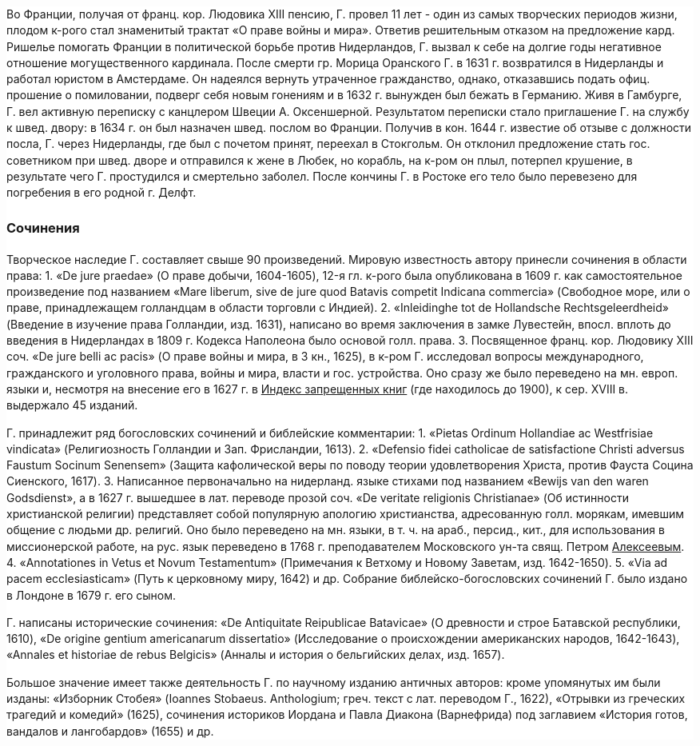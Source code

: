 Во Франции, получая от франц. кор. Людовика XIII пенсию, Г. провел 11 лет - один из самых творческих периодов жизни, плодом к-рого стал знаменитый трактат «О праве войны и мира». Ответив решительным отказом на предложение кард. Ришелье помогать Франции в политической борьбе против Нидерландов, Г. вызвал к себе на долгие годы негативное отношение могущественного кардинала. После смерти гр. Морица Оранского Г. в 1631 г. возвратился в Нидерланды и работал юристом в Амстердаме. Он надеялся вернуть утраченное гражданство, однако, отказавшись подать офиц. прошение о помиловании, подверг себя новым гонениям и в 1632 г. вынужден был бежать в Германию. Живя в Гамбурге, Г. вел активную переписку с канцлером Швеции А. Оксеншерной. Результатом переписки стало приглашение Г. на службу к швед. двору: в 1634 г. он был назначен швед. послом во Франции. Получив в кон. 1644 г. известие об отзыве с должности посла, Г. через Нидерланды, где был с почетом принят, переехал в Стокгольм. Он отклонил предложение стать гос. советником при швед. дворе и отправился к жене в Любек, но корабль, на к-ром он плыл, потерпел крушение, в результате чего Г. простудился и смертельно заболел. После кончины Г. в Ростоке его тело было перевезено для погребения в его родной г. Делфт.

### Сочинения

Творческое наследие Г. составляет свыше 90 произведений. Мировую известность автору принесли сочинения в области права: 1. «De jure praedae» (О праве добычи, 1604-1605), 12-я гл. к-рого была опубликована в 1609 г. как самостоятельное произведение под названием «Mare liberum, sive de jure quod Batavis competit Indicana commercia» (Свободное море, или о праве, принадлежащем голландцам в области торговли с Индией). 2. «Inleidinghe tot de Hollandsche Rechtsgeleerdheid» (Введение в изучение права Голландии, изд. 1631), написано во время заключения в замке Лувестейн, впосл. вплоть до введения в Нидерландах в 1809 г. Кодекса Наполеона было основой голл. права. 3. Посвященное франц. кор. Людовику XIII соч. «De jure belli ac pacis» (О праве войны и мира, в 3 кн., 1625), в к-ром Г. исследовал вопросы международного, гражданского и уголовного права, войны и мира, власти и гос. устройства. Оно сразу же было переведено на мн. европ. языки и, несмотря на внесение его в 1627 г. в [Индекс запрещенных книг](<https://pravenc.ru/text/Индекс запрещенных книг.html>) (где находилось до 1900), к сер. XVIII в. выдержало 45 изданий.

Г. принадлежит ряд богословских сочинений и библейские комментарии: 1. «Pietas Ordinum Hollandiae ac Westfrisiae vindicata» (Религиозность Голландии и Зап. Фрисландии, 1613). 2. «Defensio fidei catholicae de satisfactione Christi adversus Faustum Socinum Senensem» (Защита кафолической веры по поводу теории удовлетворения Христа, против Фауста Социна Сиенского, 1617). 3. Написанное первоначально на нидерланд. языке стихами под названием «Bewijs van den waren Godsdienst», а в 1627 г. вышедшее в лат. переводе прозой соч. «De veritate religionis Christianae» (Об истинности христианской религии) представляет собой популярную апологию христианства, адресованную голл. морякам, имевшим общение с людьми др. религий. Оно было переведено на мн. языки, в т. ч. на араб., персид., кит., для использования в миссионерской работе, на рус. язык переведено в 1768 г. преподавателем Московского ун-та свящ. Петром [Алексеевым](https://pravenc.ru/text/Алексеевым.html). 4. «Annotationes in Vetus et Novum Testamentum» (Примечания к Ветхому и Новому Заветам, изд. 1642-1650). 5. «Via ad pacem ecclesiasticam» (Путь к церковному миру, 1642) и др. Собрание библейско-богословских сочинений Г. было издано в Лондоне в 1679 г. его сыном.

Г. написаны исторические сочинения: «De Antiquitate Reipublicae Batavicae» (О древности и строе Батавской республики, 1610), «De origine gentium americanarum dissertatio» (Исследование о происхождении американских народов, 1642-1643), «Annales et historiae de rebus Belgicis» (Анналы и история о бельгийских делах, изд. 1657).

Большое значение имеет также деятельность Г. по научному изданию античных авторов: кроме упомянутых им были изданы: «Изборник Стобея» (Ioannes Stobaeus. Anthologium; греч. текст с лат. переводом Г., 1622), «Отрывки из греческих трагедий и комедий» (1625), сочинения историков Иордана и Павла Диакона (Варнефрида) под заглавием «История готов, вандалов и лангобардов» (1655) и др.
